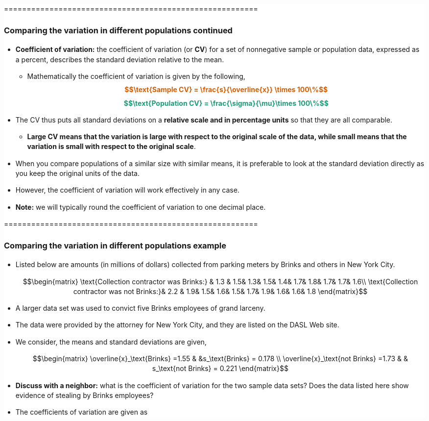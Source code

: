 
========================================================

### Comparing the variation in different populations continued

* <b>Coefficient of variation:</b> the coefficient of variation (or <b>CV</b>) for a set of nonnegative
sample or population data, expressed as a percent, describes the standard deviation relative to the mean.

  * Mathematically the coefficient of variation is given by the following,
  <b style="color:#d95f02">$$\text{Sample CV}  = \frac{s}{\overline{x}} \times 100\%$$</b>
  <b style="color:#1b9e77">$$\text{Population CV} = \frac{\sigma}{\mu}\times 100\%$$</b>

* The CV thus puts all standard deviations on a <strong>relative scale and in percentage units</strong> so that they are all comparable.

  * <strong>Large CV means that the variation is large with respect to the original scale of the data, while small means that the variation is small with respect to the original scale</strong>.

* When you compare populations of a similar size with similar means, it is preferable to look at the standard deviation directly as you keep the original units of the data.
  
* However, the coefficient of variation will work effectively in any case.

* <b>Note:</b> we will typically round the coefficient of variation to one decimal place. 

========================================================

### Comparing the variation in different populations example

* Listed below are amounts (in millions of dollars) collected from parking meters by Brinks and others in New York City. 

  $$\begin{matrix}
  \text{Collection contractor was Brinks:} & 1.3 & 1.5& 1.3& 1.5& 1.4& 1.7& 1.8& 1.7& 1.7& 1.6\\
  \text{Collection contractor was not Brinks:}& 2.2 & 1.9& 1.5& 1.6& 1.5& 1.7& 1.9& 1.6& 1.6& 1.8
  \end{matrix}$$


* A larger data set was used to convict five Brinks employees of grand larceny. 

* The data were provided by the attorney for New York City, and they are listed on the DASL Web site. 

* We consider, the means and standard deviations are given,
  
  $$\begin{matrix}
  \overline{x}_\text{Brinks} =1.55 & &s_\text{Brinks} = 0.178 \\
  \overline{x}_\text{not Brinks} =1.73 & &  s_\text{not Brinks} = 0.221
  \end{matrix}$$

* <b>Discuss with a neighbor:</b> what is the coefficient of variation for the two sample data sets? Does the data listed here show evidence of stealing by Brinks employees?


* The coefficients of variation are given as
